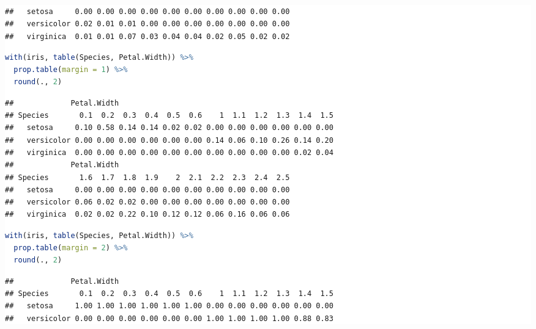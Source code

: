     ##   setosa     0.00 0.00 0.00 0.00 0.00 0.00 0.00 0.00 0.00 0.00
    ##   versicolor 0.02 0.01 0.01 0.00 0.00 0.00 0.00 0.00 0.00 0.00
    ##   virginica  0.01 0.01 0.07 0.03 0.04 0.04 0.02 0.05 0.02 0.02

``` r
with(iris, table(Species, Petal.Width)) %>% 
  prop.table(margin = 1) %>% 
  round(., 2)
```

    ##             Petal.Width
    ## Species       0.1  0.2  0.3  0.4  0.5  0.6    1  1.1  1.2  1.3  1.4  1.5
    ##   setosa     0.10 0.58 0.14 0.14 0.02 0.02 0.00 0.00 0.00 0.00 0.00 0.00
    ##   versicolor 0.00 0.00 0.00 0.00 0.00 0.00 0.14 0.06 0.10 0.26 0.14 0.20
    ##   virginica  0.00 0.00 0.00 0.00 0.00 0.00 0.00 0.00 0.00 0.00 0.02 0.04
    ##             Petal.Width
    ## Species       1.6  1.7  1.8  1.9    2  2.1  2.2  2.3  2.4  2.5
    ##   setosa     0.00 0.00 0.00 0.00 0.00 0.00 0.00 0.00 0.00 0.00
    ##   versicolor 0.06 0.02 0.02 0.00 0.00 0.00 0.00 0.00 0.00 0.00
    ##   virginica  0.02 0.02 0.22 0.10 0.12 0.12 0.06 0.16 0.06 0.06

``` r
with(iris, table(Species, Petal.Width)) %>% 
  prop.table(margin = 2) %>% 
  round(., 2)
```

    ##             Petal.Width
    ## Species       0.1  0.2  0.3  0.4  0.5  0.6    1  1.1  1.2  1.3  1.4  1.5
    ##   setosa     1.00 1.00 1.00 1.00 1.00 1.00 0.00 0.00 0.00 0.00 0.00 0.00
    ##   versicolor 0.00 0.00 0.00 0.00 0.00 0.00 1.00 1.00 1.00 1.00 0.88 0.83
